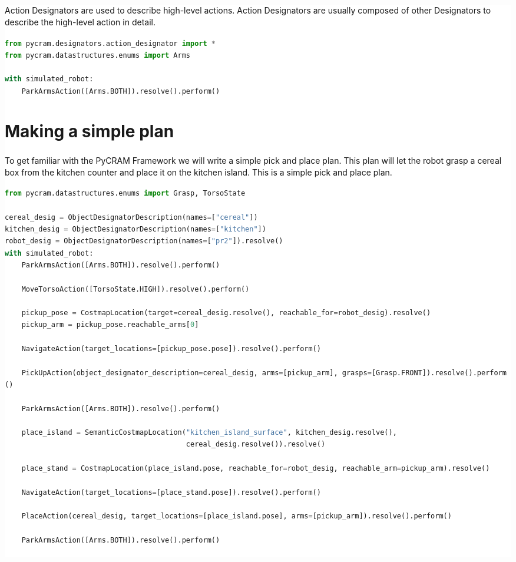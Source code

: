 Action Designators are used to describe high-level actions. Action Designators are usually composed of other Designators
to describe the high-level action in detail.

```python
from pycram.designators.action_designator import *
from pycram.datastructures.enums import Arms

with simulated_robot:
    ParkArmsAction([Arms.BOTH]).resolve().perform()

```

# Making a simple plan

To get familiar with the PyCRAM Framework we will write a simple pick and place plan. This plan will let the robot grasp
a cereal box from the kitchen counter and place it on the kitchen island. This is a simple pick and place plan.

```python
from pycram.datastructures.enums import Grasp, TorsoState

cereal_desig = ObjectDesignatorDescription(names=["cereal"])
kitchen_desig = ObjectDesignatorDescription(names=["kitchen"])
robot_desig = ObjectDesignatorDescription(names=["pr2"]).resolve()
with simulated_robot:
    ParkArmsAction([Arms.BOTH]).resolve().perform()

    MoveTorsoAction([TorsoState.HIGH]).resolve().perform()

    pickup_pose = CostmapLocation(target=cereal_desig.resolve(), reachable_for=robot_desig).resolve()
    pickup_arm = pickup_pose.reachable_arms[0]

    NavigateAction(target_locations=[pickup_pose.pose]).resolve().perform()

    PickUpAction(object_designator_description=cereal_desig, arms=[pickup_arm], grasps=[Grasp.FRONT]).resolve().perform()

    ParkArmsAction([Arms.BOTH]).resolve().perform()

    place_island = SemanticCostmapLocation("kitchen_island_surface", kitchen_desig.resolve(),
                                           cereal_desig.resolve()).resolve()

    place_stand = CostmapLocation(place_island.pose, reachable_for=robot_desig, reachable_arm=pickup_arm).resolve()

    NavigateAction(target_locations=[place_stand.pose]).resolve().perform()

    PlaceAction(cereal_desig, target_locations=[place_island.pose], arms=[pickup_arm]).resolve().perform()

    ParkArmsAction([Arms.BOTH]).resolve().perform()



```
